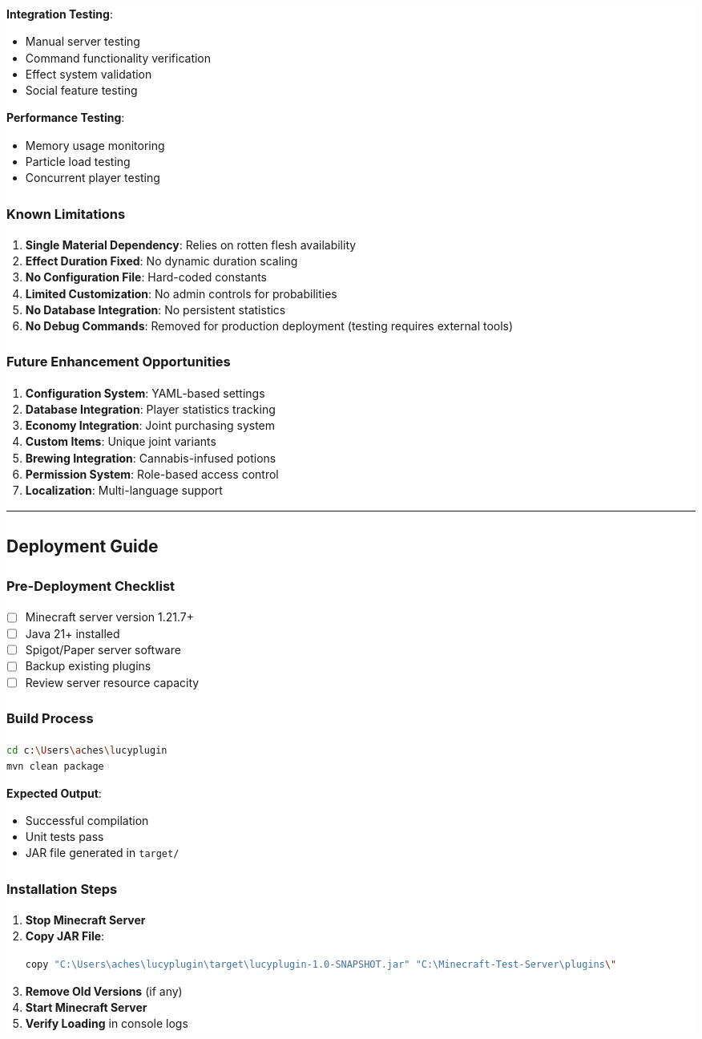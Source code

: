 **Integration Testing**:
- Manual server testing
- Command functionality verification
- Effect system validation
- Social feature testing

**Performance Testing**:
- Memory usage monitoring
- Particle load testing
- Concurrent player testing

### Known Limitations
1. **Single Material Dependency**: Relies on rotten flesh availability
2. **Effect Duration Fixed**: No dynamic duration scaling
3. **No Configuration File**: Hard-coded constants
4. **Limited Customization**: No admin controls for probabilities
5. **No Database Integration**: No persistent statistics
6. **No Debug Commands**: Removed for production deployment (testing requires external tools)

### Future Enhancement Opportunities
1. **Configuration System**: YAML-based settings
2. **Database Integration**: Player statistics tracking
3. **Economy Integration**: Joint purchasing system
4. **Custom Items**: Unique joint variants
5. **Brewing Integration**: Cannabis-infused potions
6. **Permission System**: Role-based access control
7. **Localization**: Multi-language support

---

## Deployment Guide

### Pre-Deployment Checklist
- [ ] Minecraft server version 1.21.7+
- [ ] Java 21+ installed
- [ ] Spigot/Paper server software
- [ ] Backup existing plugins
- [ ] Review server resource capacity

### Build Process
```bash
cd c:\Users\aches\lucyplugin
mvn clean package
```

**Expected Output**:
- Successful compilation
- Unit tests pass
- JAR file generated in `target/`

### Installation Steps
1. **Stop Minecraft Server**
2. **Copy JAR File**:
   ```bash
   copy "C:\Users\aches\lucyplugin\target\lucyplugin-1.0-SNAPSHOT.jar" "C:\Minecraft-Test-Server\plugins\"
   ```
3. **Remove Old Versions** (if any)
4. **Start Minecraft Server**
5. **Verify Loading** in console logs
